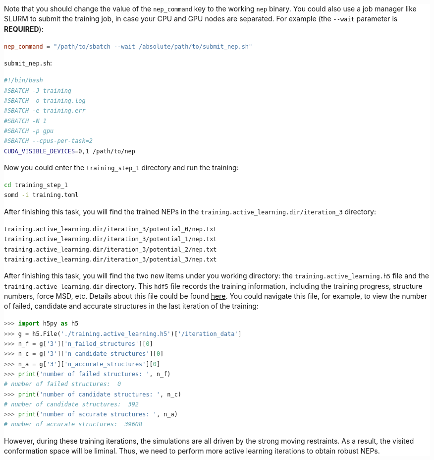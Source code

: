 Note that you should change the value of the `nep_command` key to the working
`nep` binary. You could also use a job manager like SLURM to submit the
training job, in case your CPU and GPU nodes are separated. For example
(the `--wait` parameter is **REQUIRED**):
```toml
nep_command = "/path/to/sbatch --wait /absolute/path/to/submit_nep.sh"
```
`submit_nep.sh`:
```bash
#!/bin/bash
#SBATCH -J training
#SBATCH -o training.log
#SBATCH -e training.err
#SBATCH -N 1
#SBATCH -p gpu
#SBATCH --cpus-per-task=2
CUDA_VISIBLE_DEVICES=0,1 /path/to/nep
```
Now you could enter the `training_step_1` directory and run the training:
```bash
cd training_step_1
somd -i training.toml
```
After finishing this task, you will find the trained NEPs in the
`training.active_learning.dir/iteration_3` directory:
```bash
training.active_learning.dir/iteration_3/potential_0/nep.txt
training.active_learning.dir/iteration_3/potential_1/nep.txt
training.active_learning.dir/iteration_3/potential_2/nep.txt
training.active_learning.dir/iteration_3/potential_3/nep.txt
```
After finishing this task, you will find the two new items under you working
directory: the `training.active_learning.h5` file and the
`training.active_learning.dir` directory. This `hdf5` file records the training
information, including the training progress, structure numbers, force MSD,
etc. Details about this file could be found
[here](https://github.com/initqp/somd/blob/master/doc/files.md). You could
navigate this file, for example, to view the number of failed, candidate and
accurate structures in the last iteration of the training:
```python
>>> import h5py as h5
>>> g = h5.File('./training.active_learning.h5')['/iteration_data']
>>> n_f = g['3']['n_failed_structures'][0]
>>> n_c = g['3']['n_candidate_structures'][0]
>>> n_a = g['3']['n_accurate_structures'][0]
>>> print('number of failed structures: ', n_f)
# number of failed structures:  0
>>> print('number of candidate structures: ', n_c)
# number of candidate structures:  392
>>> print('number of accurate structures: ', n_a)
# number of accurate structures:  39608
```
However, during these training iterations, the simulations are all driven by
the strong moving restraints. As a result, the visited conformation space will
be liminal. Thus, we need to perform more active learning iterations to obtain
robust NEPs.
